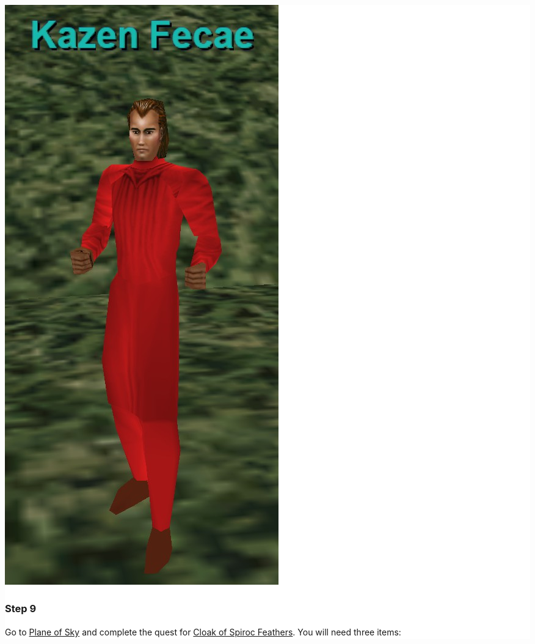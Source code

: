 ![Kazen-Fecae.jpg](/assets/images/epics/necromancer/Kazen-Fecae.jpg)

### Step 9
Go to [Plane of Sky](https://www.pqdi.cc/zone/71) and complete the quest for [Cloak of Spiroc Feathers](https://www.pqdi.cc/item/1278). You will need three items:
